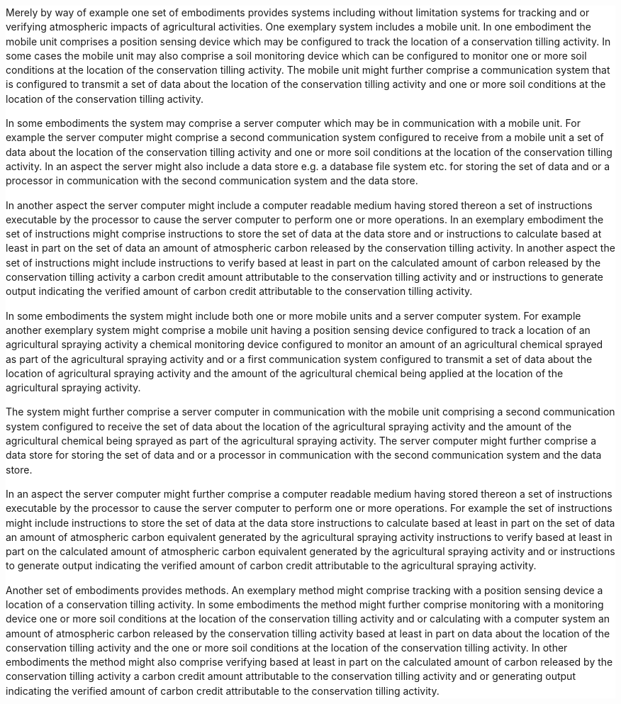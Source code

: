 Merely by way of example one set of embodiments provides systems including without limitation systems for tracking and or verifying atmospheric impacts of agricultural activities. One exemplary system includes a mobile unit. In one embodiment the mobile unit comprises a position sensing device which may be configured to track the location of a conservation tilling activity. In some cases the mobile unit may also comprise a soil monitoring device which can be configured to monitor one or more soil conditions at the location of the conservation tilling activity. The mobile unit might further comprise a communication system that is configured to transmit a set of data about the location of the conservation tilling activity and one or more soil conditions at the location of the conservation tilling activity.

In some embodiments the system may comprise a server computer which may be in communication with a mobile unit. For example the server computer might comprise a second communication system configured to receive from a mobile unit a set of data about the location of the conservation tilling activity and one or more soil conditions at the location of the conservation tilling activity. In an aspect the server might also include a data store e.g. a database file system etc. for storing the set of data and or a processor in communication with the second communication system and the data store.

In another aspect the server computer might include a computer readable medium having stored thereon a set of instructions executable by the processor to cause the server computer to perform one or more operations. In an exemplary embodiment the set of instructions might comprise instructions to store the set of data at the data store and or instructions to calculate based at least in part on the set of data an amount of atmospheric carbon released by the conservation tilling activity. In another aspect the set of instructions might include instructions to verify based at least in part on the calculated amount of carbon released by the conservation tilling activity a carbon credit amount attributable to the conservation tilling activity and or instructions to generate output indicating the verified amount of carbon credit attributable to the conservation tilling activity.

In some embodiments the system might include both one or more mobile units and a server computer system. For example another exemplary system might comprise a mobile unit having a position sensing device configured to track a location of an agricultural spraying activity a chemical monitoring device configured to monitor an amount of an agricultural chemical sprayed as part of the agricultural spraying activity and or a first communication system configured to transmit a set of data about the location of agricultural spraying activity and the amount of the agricultural chemical being applied at the location of the agricultural spraying activity.

The system might further comprise a server computer in communication with the mobile unit comprising a second communication system configured to receive the set of data about the location of the agricultural spraying activity and the amount of the agricultural chemical being sprayed as part of the agricultural spraying activity. The server computer might further comprise a data store for storing the set of data and or a processor in communication with the second communication system and the data store.

In an aspect the server computer might further comprise a computer readable medium having stored thereon a set of instructions executable by the processor to cause the server computer to perform one or more operations. For example the set of instructions might include instructions to store the set of data at the data store instructions to calculate based at least in part on the set of data an amount of atmospheric carbon equivalent generated by the agricultural spraying activity instructions to verify based at least in part on the calculated amount of atmospheric carbon equivalent generated by the agricultural spraying activity and or instructions to generate output indicating the verified amount of carbon credit attributable to the agricultural spraying activity.

Another set of embodiments provides methods. An exemplary method might comprise tracking with a position sensing device a location of a conservation tilling activity. In some embodiments the method might further comprise monitoring with a monitoring device one or more soil conditions at the location of the conservation tilling activity and or calculating with a computer system an amount of atmospheric carbon released by the conservation tilling activity based at least in part on data about the location of the conservation tilling activity and the one or more soil conditions at the location of the conservation tilling activity. In other embodiments the method might also comprise verifying based at least in part on the calculated amount of carbon released by the conservation tilling activity a carbon credit amount attributable to the conservation tilling activity and or generating output indicating the verified amount of carbon credit attributable to the conservation tilling activity.
